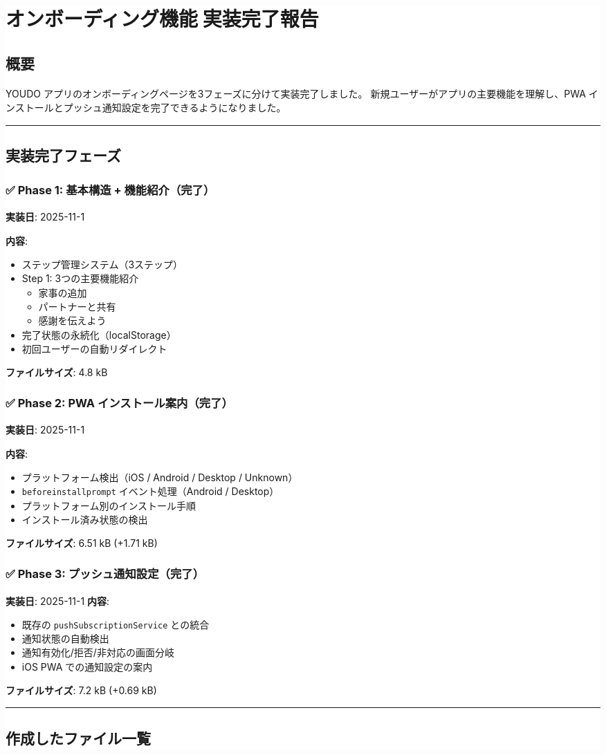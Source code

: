 # オンボーディング機能 実装完了報告

## 概要

YOUDO アプリのオンボーディングページを3フェーズに分けて実装完了しました。
新規ユーザーがアプリの主要機能を理解し、PWA インストールとプッシュ通知設定を完了できるようになりました。

---

## 実装完了フェーズ

### ✅ Phase 1: 基本構造 + 機能紹介（完了）
**実装日**: 2025-11-1

**内容**:
- ステップ管理システム（3ステップ）
- Step 1: 3つの主要機能紹介
  - 家事の追加
  - パートナーと共有
  - 感謝を伝えよう
- 完了状態の永続化（localStorage）
- 初回ユーザーの自動リダイレクト

**ファイルサイズ**: 4.8 kB

### ✅ Phase 2: PWA インストール案内（完了）
**実装日**: 2025-11-1

**内容**:
- プラットフォーム検出（iOS / Android / Desktop / Unknown）
- `beforeinstallprompt` イベント処理（Android / Desktop）
- プラットフォーム別のインストール手順
- インストール済み状態の検出

**ファイルサイズ**: 6.51 kB (+1.71 kB)

### ✅ Phase 3: プッシュ通知設定（完了）
**実装日**: 2025-11-1
**内容**:
- 既存の `pushSubscriptionService` との統合
- 通知状態の自動検出
- 通知有効化/拒否/非対応の画面分岐
- iOS PWA での通知設定の案内

**ファイルサイズ**: 7.2 kB (+0.69 kB)

---

## 作成したファイル一覧
